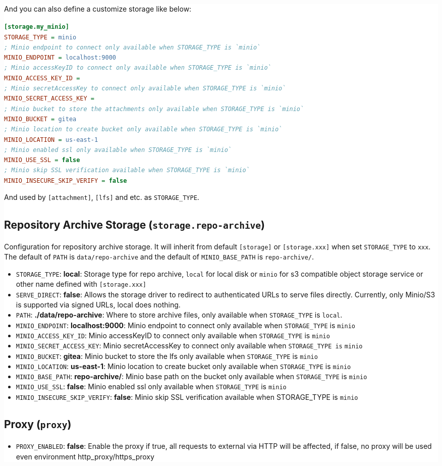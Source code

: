 And you can also define a customize storage like below:

```ini
[storage.my_minio]
STORAGE_TYPE = minio
; Minio endpoint to connect only available when STORAGE_TYPE is `minio`
MINIO_ENDPOINT = localhost:9000
; Minio accessKeyID to connect only available when STORAGE_TYPE is `minio`
MINIO_ACCESS_KEY_ID =
; Minio secretAccessKey to connect only available when STORAGE_TYPE is `minio`
MINIO_SECRET_ACCESS_KEY =
; Minio bucket to store the attachments only available when STORAGE_TYPE is `minio`
MINIO_BUCKET = gitea
; Minio location to create bucket only available when STORAGE_TYPE is `minio`
MINIO_LOCATION = us-east-1
; Minio enabled ssl only available when STORAGE_TYPE is `minio`
MINIO_USE_SSL = false
; Minio skip SSL verification available when STORAGE_TYPE is `minio`
MINIO_INSECURE_SKIP_VERIFY = false
```

And used by `[attachment]`, `[lfs]` and etc. as `STORAGE_TYPE`.

## Repository Archive Storage (`storage.repo-archive`)

Configuration for repository archive storage. It will inherit from default `[storage]` or
`[storage.xxx]` when set `STORAGE_TYPE` to `xxx`. The default of `PATH`
is `data/repo-archive` and the default of `MINIO_BASE_PATH` is `repo-archive/`.

- `STORAGE_TYPE`: **local**: Storage type for repo archive, `local` for local disk or `minio` for s3 compatible object storage service or other name defined with `[storage.xxx]`
- `SERVE_DIRECT`: **false**: Allows the storage driver to redirect to authenticated URLs to serve files directly. Currently, only Minio/S3 is supported via signed URLs, local does nothing.
- `PATH`: **./data/repo-archive**: Where to store archive files, only available when `STORAGE_TYPE` is `local`.
- `MINIO_ENDPOINT`: **localhost:9000**: Minio endpoint to connect only available when `STORAGE_TYPE` is `minio`
- `MINIO_ACCESS_KEY_ID`: Minio accessKeyID to connect only available when `STORAGE_TYPE` is `minio`
- `MINIO_SECRET_ACCESS_KEY`: Minio secretAccessKey to connect only available when `STORAGE_TYPE is` `minio`
- `MINIO_BUCKET`: **gitea**: Minio bucket to store the lfs only available when `STORAGE_TYPE` is `minio`
- `MINIO_LOCATION`: **us-east-1**: Minio location to create bucket only available when `STORAGE_TYPE` is `minio`
- `MINIO_BASE_PATH`: **repo-archive/**: Minio base path on the bucket only available when `STORAGE_TYPE` is `minio`
- `MINIO_USE_SSL`: **false**: Minio enabled ssl only available when `STORAGE_TYPE` is `minio`
- `MINIO_INSECURE_SKIP_VERIFY`: **false**: Minio skip SSL verification available when STORAGE_TYPE is `minio`

## Proxy (`proxy`)

- `PROXY_ENABLED`: **false**: Enable the proxy if true, all requests to external via HTTP will be affected, if false, no proxy will be used even environment http_proxy/https_proxy
